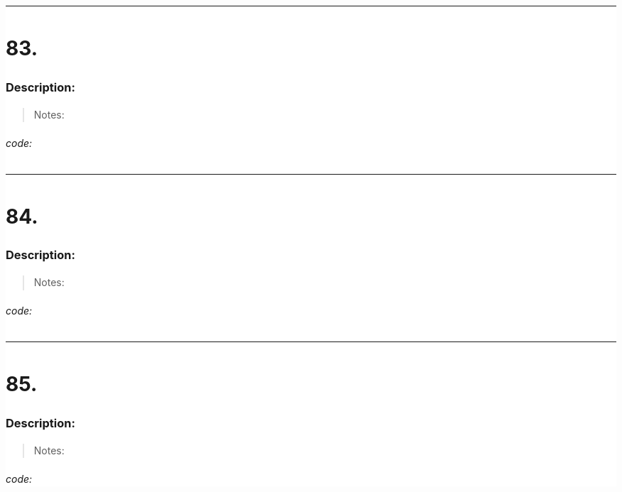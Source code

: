 
```sh


```


---
# 83. 

### Description:


>Notes:


###### code:


```sh


```


---
# 84. 

### Description:


>Notes:


###### code:


```sh


```


---
# 85. 

### Description:


>Notes:


###### code:


```sh


```
